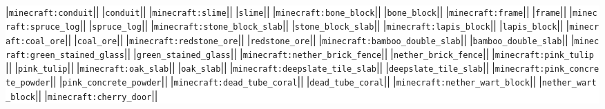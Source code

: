 |`minecraft:conduit`||
|`conduit`||
|`minecraft:slime`||
|`slime`||
|`minecraft:bone_block`||
|`bone_block`||
|`minecraft:frame`||
|`frame`||
|`minecraft:spruce_log`||
|`spruce_log`||
|`minecraft:stone_block_slab`||
|`stone_block_slab`||
|`minecraft:lapis_block`||
|`lapis_block`||
|`minecraft:coal_ore`||
|`coal_ore`||
|`minecraft:redstone_ore`||
|`redstone_ore`||
|`minecraft:bamboo_double_slab`||
|`bamboo_double_slab`||
|`minecraft:green_stained_glass`||
|`green_stained_glass`||
|`minecraft:nether_brick_fence`||
|`nether_brick_fence`||
|`minecraft:pink_tulip`||
|`pink_tulip`||
|`minecraft:oak_slab`||
|`oak_slab`||
|`minecraft:deepslate_tile_slab`||
|`deepslate_tile_slab`||
|`minecraft:pink_concrete_powder`||
|`pink_concrete_powder`||
|`minecraft:dead_tube_coral`||
|`dead_tube_coral`||
|`minecraft:nether_wart_block`||
|`nether_wart_block`||
|`minecraft:cherry_door`||